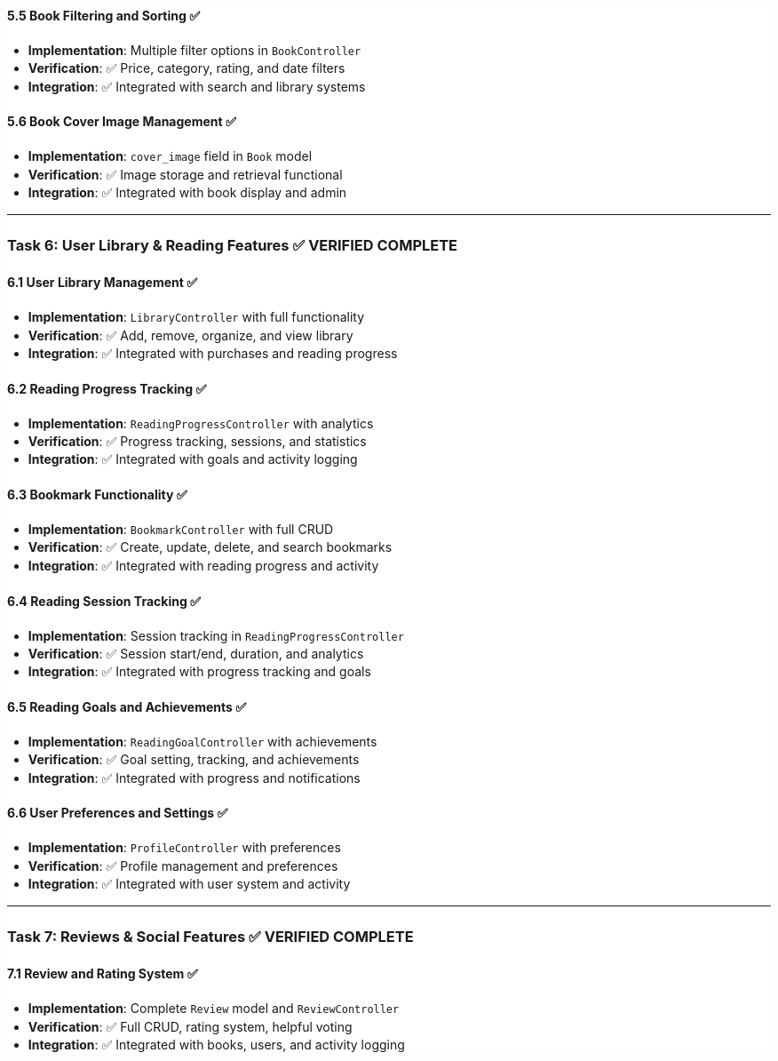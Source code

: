 #### **5.5 Book Filtering and Sorting** ✅
- **Implementation**: Multiple filter options in `BookController`
- **Verification**: ✅ Price, category, rating, and date filters
- **Integration**: ✅ Integrated with search and library systems

#### **5.6 Book Cover Image Management** ✅
- **Implementation**: `cover_image` field in `Book` model
- **Verification**: ✅ Image storage and retrieval functional
- **Integration**: ✅ Integrated with book display and admin

---

### **Task 6: User Library & Reading Features** ✅ **VERIFIED COMPLETE**

#### **6.1 User Library Management** ✅
- **Implementation**: `LibraryController` with full functionality
- **Verification**: ✅ Add, remove, organize, and view library
- **Integration**: ✅ Integrated with purchases and reading progress

#### **6.2 Reading Progress Tracking** ✅
- **Implementation**: `ReadingProgressController` with analytics
- **Verification**: ✅ Progress tracking, sessions, and statistics
- **Integration**: ✅ Integrated with goals and activity logging

#### **6.3 Bookmark Functionality** ✅
- **Implementation**: `BookmarkController` with full CRUD
- **Verification**: ✅ Create, update, delete, and search bookmarks
- **Integration**: ✅ Integrated with reading progress and activity

#### **6.4 Reading Session Tracking** ✅
- **Implementation**: Session tracking in `ReadingProgressController`
- **Verification**: ✅ Session start/end, duration, and analytics
- **Integration**: ✅ Integrated with progress tracking and goals

#### **6.5 Reading Goals and Achievements** ✅
- **Implementation**: `ReadingGoalController` with achievements
- **Verification**: ✅ Goal setting, tracking, and achievements
- **Integration**: ✅ Integrated with progress and notifications

#### **6.6 User Preferences and Settings** ✅
- **Implementation**: `ProfileController` with preferences
- **Verification**: ✅ Profile management and preferences
- **Integration**: ✅ Integrated with user system and activity

---

### **Task 7: Reviews & Social Features** ✅ **VERIFIED COMPLETE**

#### **7.1 Review and Rating System** ✅
- **Implementation**: Complete `Review` model and `ReviewController`
- **Verification**: ✅ Full CRUD, rating system, helpful voting
- **Integration**: ✅ Integrated with books, users, and activity logging
